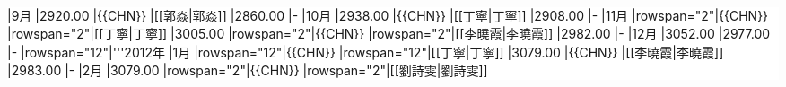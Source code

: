 |9月
|2920.00
|{{CHN}}
|[[郭焱|郭焱]]
|2860.00
|-
|10月
|2938.00
|{{CHN}}
|[[丁寧|丁寧]]
|2908.00
|-
|11月
|rowspan="2"|{{CHN}}
|rowspan="2"|[[丁寧|丁寧]]
|3005.00
|rowspan="2"|{{CHN}}
|rowspan="2"|[[李曉霞|李曉霞]]
|2982.00
|-
|12月
|3052.00
|2977.00
|-
|rowspan="12"|'''2012年
|1月
|rowspan="12"|{{CHN}}
|rowspan="12"|[[丁寧|丁寧]]
|3079.00
|{{CHN}}
|[[李曉霞|李曉霞]]
|2983.00
|-
|2月
|3079.00
|rowspan="2"|{{CHN}}
|rowspan="2"|[[劉詩雯|劉詩雯]]